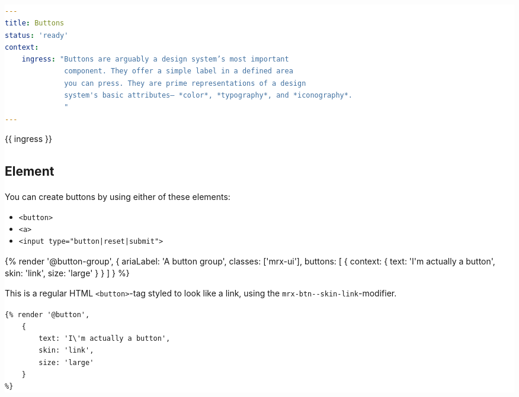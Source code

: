 ```yaml
---
title: Buttons
status: 'ready'
context:
    ingress: "Buttons are arguably a design system’s most important
              component. They offer a simple label in a defined area
              you can press. They are prime representations of a design
              system's basic attributes— *color*, *typography*, and *iconography*.
              "
---
```


<div class="Prose__ingress">
    {{ ingress }}
</div>



## Element
You can create buttons by using either of these elements:

- `<button>`
- `<a>`
- `<input type="button|reset|submit">`

{% render '@button-group',
    {
        ariaLabel: 'A button group',
        classes: ['mrx-ui'],
        buttons: [
            {
                context: {
                    text: 'I\'m actually a button',
                    skin: 'link',
                    size: 'large'
                }
            }
        ]
    }
%}

This is a regular HTML `<button>`-tag styled to look like a link, using
the `mrx-btn--skin-link`-modifier.

```html
{% render '@button',
    {
        text: 'I\'m actually a button',
        skin: 'link',
        size: 'large'
    }
%}
```
